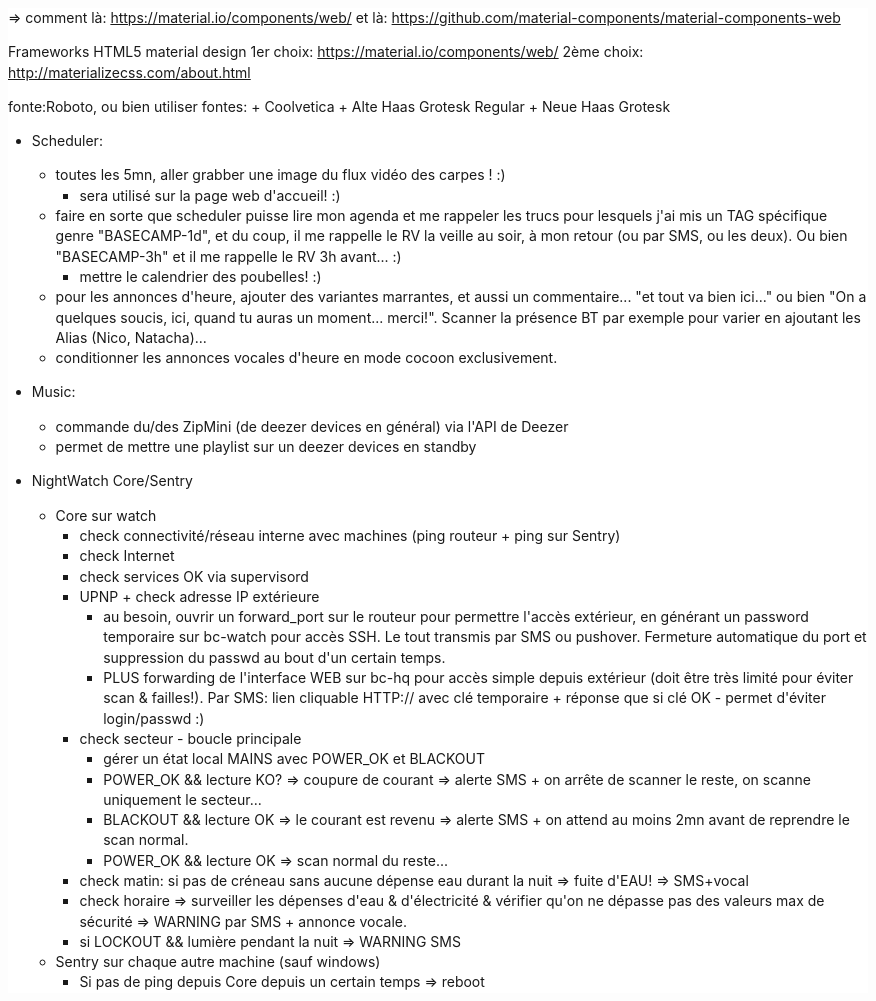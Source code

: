 => comment là: https://material.io/components/web/
et là: https://github.com/material-components/material-components-web

Frameworks HTML5 material design
1er choix: https://material.io/components/web/
2ème choix: http://materializecss.com/about.html

fonte:Roboto, ou bien utiliser fontes:
      + Coolvetica
      + Alte Haas Grotesk Regular
      + Neue Haas Grotesk

+ Scheduler:
    * toutes les 5mn, aller grabber une image du flux vidéo des carpes ! :)
        - sera utilisé sur la page web d'accueil! :)
    + faire en sorte que scheduler puisse lire mon agenda et me rappeler les trucs pour lesquels j'ai mis un TAG spécifique genre "BASECAMP-1d", et du coup, il me rappelle le RV la veille au soir, à mon retour (ou par SMS, ou les deux). Ou bien "BASECAMP-3h" et il me rappelle le RV 3h avant... :)
        + mettre le calendrier des poubelles! :)
    + pour les annonces d'heure, ajouter des variantes marrantes, et aussi un commentaire... "et tout va bien ici..." ou bien "On a quelques soucis, ici, quand tu auras un moment... merci!". Scanner la présence BT par exemple pour varier en ajoutant les Alias (Nico, Natacha)...
    + conditionner les annonces vocales d'heure en mode cocoon exclusivement.

+ Music:
    + commande du/des ZipMini (de deezer devices en général) via l'API de Deezer
    + permet de mettre une playlist sur un deezer devices en standby

+ NightWatch Core/Sentry
    + Core sur watch
        + check connectivité/réseau interne avec machines (ping routeur + ping sur Sentry)
        + check Internet
        + check services OK via supervisord
        + UPNP + check adresse IP extérieure
            + au besoin, ouvrir un forward_port sur le routeur pour permettre l'accès extérieur, en générant un password temporaire sur bc-watch pour accès SSH. Le tout transmis par SMS ou pushover. Fermeture automatique du port et suppression du passwd au bout d'un certain temps.
            + PLUS forwarding de l'interface WEB sur bc-hq pour accès simple depuis extérieur (doit être très limité pour éviter scan & failles!). Par SMS: lien cliquable HTTP:// avec clé temporaire + réponse que si clé OK - permet d'éviter login/passwd :)
        + check secteur - boucle principale
            + gérer un état local MAINS avec POWER_OK et BLACKOUT
            + POWER_OK && lecture KO? => coupure de courant => alerte SMS + on arrête de scanner le reste, on scanne uniquement le secteur...
            + BLACKOUT && lecture OK => le courant est revenu => alerte SMS + on attend au moins 2mn avant de reprendre le scan normal.
            + POWER_OK && lecture OK => scan normal du reste...
        + check matin: si pas de créneau sans aucune dépense eau durant la nuit => fuite d'EAU! => SMS+vocal
        + check horaire => surveiller les dépenses d'eau & d'électricité & vérifier qu'on ne dépasse pas des valeurs max de sécurité => WARNING par SMS + annonce vocale.
        + si LOCKOUT && lumière pendant la nuit => WARNING SMS
    + Sentry sur chaque autre machine (sauf windows)
        + Si pas de ping depuis Core depuis un certain temps => reboot
